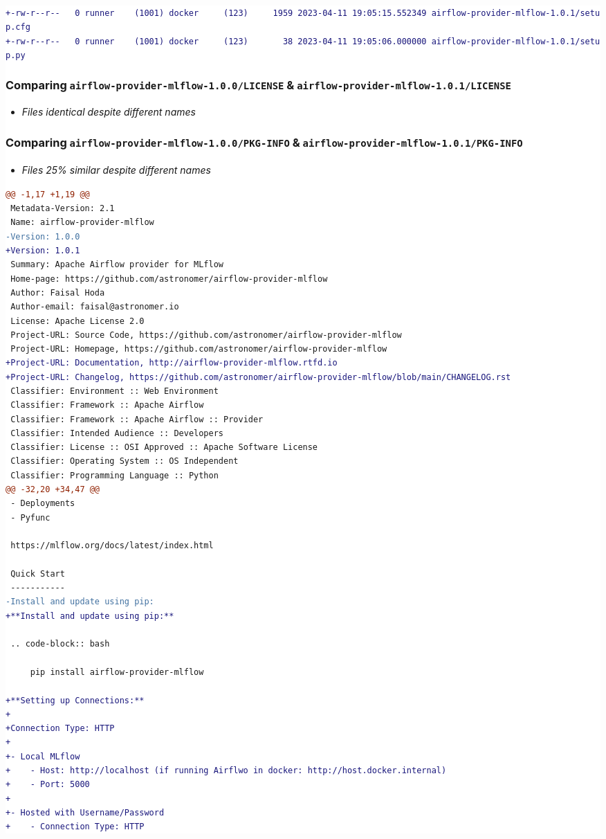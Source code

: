 ```diff
+-rw-r--r--   0 runner    (1001) docker     (123)     1959 2023-04-11 19:05:15.552349 airflow-provider-mlflow-1.0.1/setup.cfg
+-rw-r--r--   0 runner    (1001) docker     (123)       38 2023-04-11 19:05:06.000000 airflow-provider-mlflow-1.0.1/setup.py
```

### Comparing `airflow-provider-mlflow-1.0.0/LICENSE` & `airflow-provider-mlflow-1.0.1/LICENSE`

 * *Files identical despite different names*

### Comparing `airflow-provider-mlflow-1.0.0/PKG-INFO` & `airflow-provider-mlflow-1.0.1/PKG-INFO`

 * *Files 25% similar despite different names*

```diff
@@ -1,17 +1,19 @@
 Metadata-Version: 2.1
 Name: airflow-provider-mlflow
-Version: 1.0.0
+Version: 1.0.1
 Summary: Apache Airflow provider for MLflow
 Home-page: https://github.com/astronomer/airflow-provider-mlflow
 Author: Faisal Hoda
 Author-email: faisal@astronomer.io
 License: Apache License 2.0
 Project-URL: Source Code, https://github.com/astronomer/airflow-provider-mlflow
 Project-URL: Homepage, https://github.com/astronomer/airflow-provider-mlflow
+Project-URL: Documentation, http://airflow-provider-mlflow.rtfd.io
+Project-URL: Changelog, https://github.com/astronomer/airflow-provider-mlflow/blob/main/CHANGELOG.rst
 Classifier: Environment :: Web Environment
 Classifier: Framework :: Apache Airflow
 Classifier: Framework :: Apache Airflow :: Provider
 Classifier: Intended Audience :: Developers
 Classifier: License :: OSI Approved :: Apache Software License
 Classifier: Operating System :: OS Independent
 Classifier: Programming Language :: Python
@@ -32,20 +34,47 @@
 - Deployments
 - Pyfunc
 
 https://mlflow.org/docs/latest/index.html
 
 Quick Start
 -----------
-Install and update using pip:
+**Install and update using pip:**
 
 .. code-block:: bash
 
     pip install airflow-provider-mlflow
 
+**Setting up Connections:**
+
+Connection Type: HTTP
+
+- Local MLflow
+    - Host: http://localhost (if running Airflwo in docker: http://host.docker.internal)
+    - Port: 5000
+
+- Hosted with Username/Password
+    - Connection Type: HTTP
```